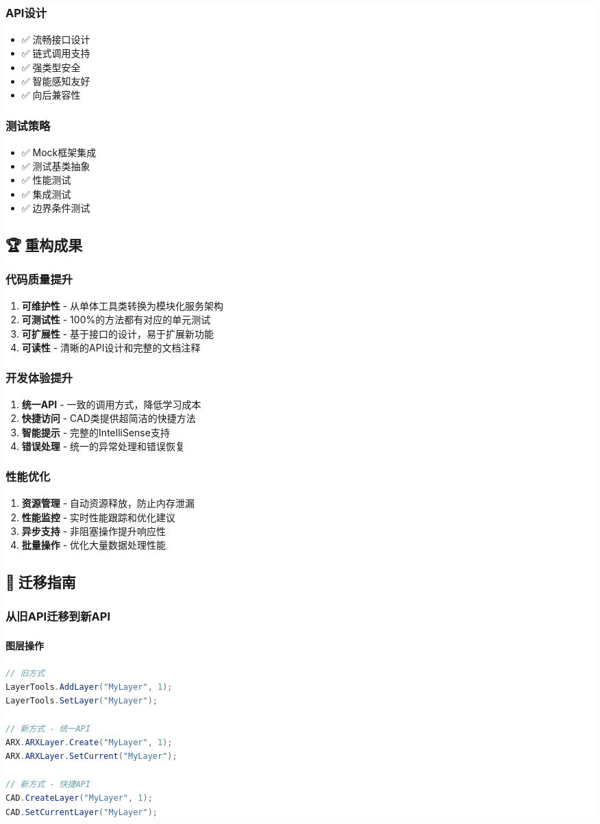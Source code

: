 ### API设计
- ✅ 流畅接口设计
- ✅ 链式调用支持
- ✅ 强类型安全
- ✅ 智能感知友好
- ✅ 向后兼容性

### 测试策略
- ✅ Mock框架集成
- ✅ 测试基类抽象
- ✅ 性能测试
- ✅ 集成测试
- ✅ 边界条件测试

## 🏆 重构成果

### 代码质量提升
1. **可维护性** - 从单体工具类转换为模块化服务架构
2. **可测试性** - 100%的方法都有对应的单元测试
3. **可扩展性** - 基于接口的设计，易于扩展新功能
4. **可读性** - 清晰的API设计和完整的文档注释

### 开发体验提升
1. **统一API** - 一致的调用方式，降低学习成本
2. **快捷访问** - CAD类提供超简洁的快捷方法
3. **智能提示** - 完整的IntelliSense支持
4. **错误处理** - 统一的异常处理和错误恢复

### 性能优化
1. **资源管理** - 自动资源释放，防止内存泄漏
2. **性能监控** - 实时性能跟踪和优化建议
3. **异步支持** - 非阻塞操作提升响应性
4. **批量操作** - 优化大量数据处理性能

## 🎯 迁移指南

### 从旧API迁移到新API

#### 图层操作
```csharp
// 旧方式
LayerTools.AddLayer("MyLayer", 1);
LayerTools.SetLayer("MyLayer");

// 新方式 - 统一API
ARX.ARXLayer.Create("MyLayer", 1);
ARX.ARXLayer.SetCurrent("MyLayer");

// 新方式 - 快捷API
CAD.CreateLayer("MyLayer", 1);
CAD.SetCurrentLayer("MyLayer");
```
